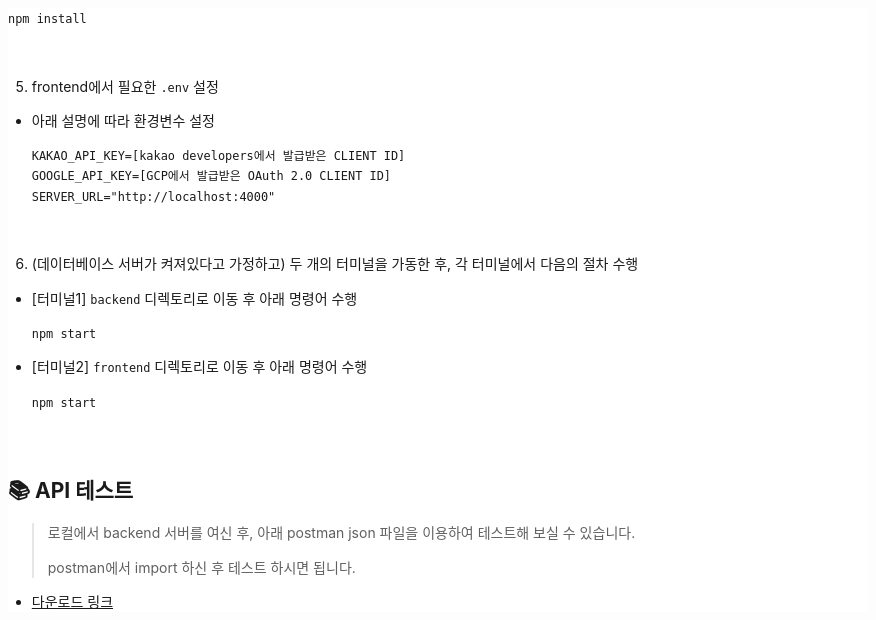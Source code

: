    ```
   npm install
   ```

<br>

5. frontend에서 필요한 `.env` 설정

- 아래 설명에 따라 환경변수 설정

  ```
  KAKAO_API_KEY=[kakao developers에서 발급받은 CLIENT ID]
  GOOGLE_API_KEY=[GCP에서 발급받은 OAuth 2.0 CLIENT ID]
  SERVER_URL="http://localhost:4000"
  ```

<br>

6. (데이터베이스 서버가 켜져있다고 가정하고) 두 개의 터미널을 가동한 후, 각 터미널에서 다음의 절차 수행

- [터미널1] `backend` 디렉토리로 이동 후 아래 명령어 수행

  ```
  npm start
  ```

- [터미널2] `frontend` 디렉토리로 이동 후 아래 명령어 수행

  ```
  npm start
  ```

<br />

## :books: API 테스트

> 로컬에서 backend 서버를 여신 후, 아래 postman json 파일을 이용하여 테스트해 보실 수 있습니다.
>
> postman에서 import 하신 후 테스트 하시면 됩니다.

- [다운로드 링크](https://drive.google.com/drive/folders/14SZ_DkKSO_cd3g7CZO2H9_FMCCaHqK3A?usp=sharing)

